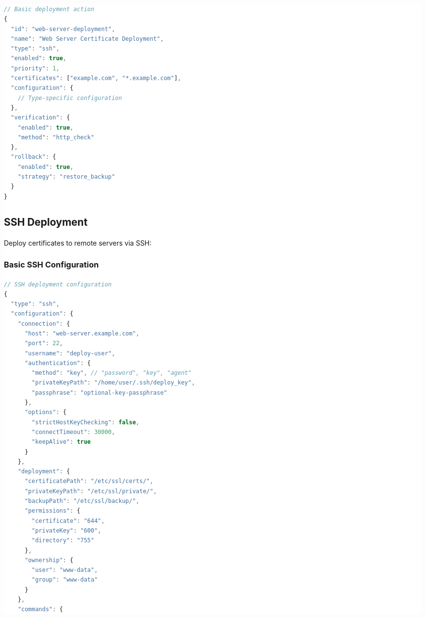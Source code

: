 ```javascript
// Basic deployment action
{
  "id": "web-server-deployment",
  "name": "Web Server Certificate Deployment",
  "type": "ssh",
  "enabled": true,
  "priority": 1,
  "certificates": ["example.com", "*.example.com"],
  "configuration": {
    // Type-specific configuration
  },
  "verification": {
    "enabled": true,
    "method": "http_check"
  },
  "rollback": {
    "enabled": true,
    "strategy": "restore_backup"
  }
}
```

## SSH Deployment

Deploy certificates to remote servers via SSH:

### Basic SSH Configuration

```javascript
// SSH deployment configuration
{
  "type": "ssh",
  "configuration": {
    "connection": {
      "host": "web-server.example.com",
      "port": 22,
      "username": "deploy-user",
      "authentication": {
        "method": "key", // "password", "key", "agent"
        "privateKeyPath": "/home/user/.ssh/deploy_key",
        "passphrase": "optional-key-passphrase"
      },
      "options": {
        "strictHostKeyChecking": false,
        "connectTimeout": 30000,
        "keepAlive": true
      }
    },
    "deployment": {
      "certificatePath": "/etc/ssl/certs/",
      "privateKeyPath": "/etc/ssl/private/",
      "backupPath": "/etc/ssl/backup/",
      "permissions": {
        "certificate": "644",
        "privateKey": "600",
        "directory": "755"
      },
      "ownership": {
        "user": "www-data",
        "group": "www-data"
      }
    },
    "commands": {
```